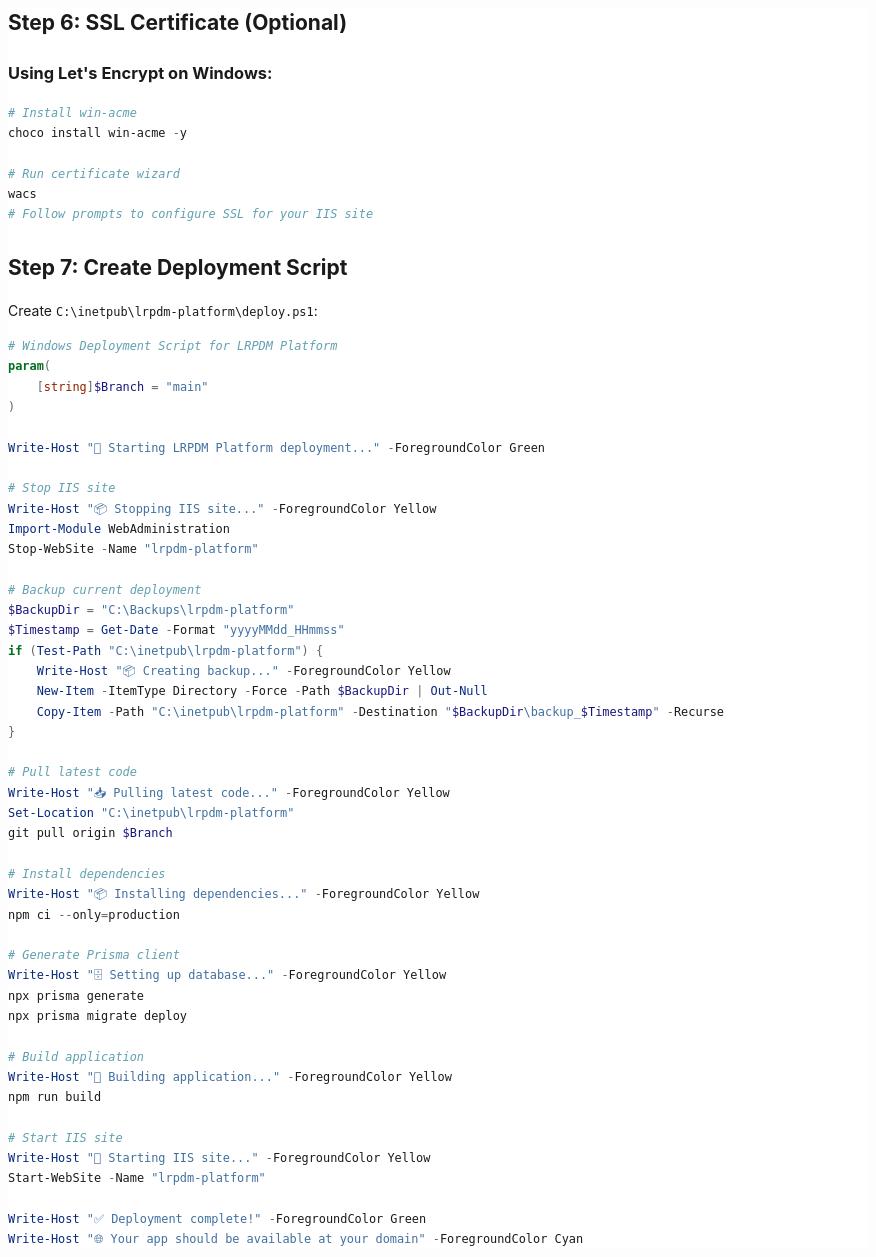 ## Step 6: SSL Certificate (Optional)

### Using Let's Encrypt on Windows:
```powershell
# Install win-acme
choco install win-acme -y

# Run certificate wizard
wacs
# Follow prompts to configure SSL for your IIS site
```

## Step 7: Create Deployment Script

Create `C:\inetpub\lrpdm-platform\deploy.ps1`:
```powershell
# Windows Deployment Script for LRPDM Platform
param(
    [string]$Branch = "main"
)

Write-Host "🚀 Starting LRPDM Platform deployment..." -ForegroundColor Green

# Stop IIS site
Write-Host "📦 Stopping IIS site..." -ForegroundColor Yellow
Import-Module WebAdministration
Stop-WebSite -Name "lrpdm-platform"

# Backup current deployment
$BackupDir = "C:\Backups\lrpdm-platform"
$Timestamp = Get-Date -Format "yyyyMMdd_HHmmss"
if (Test-Path "C:\inetpub\lrpdm-platform") {
    Write-Host "📦 Creating backup..." -ForegroundColor Yellow
    New-Item -ItemType Directory -Force -Path $BackupDir | Out-Null
    Copy-Item -Path "C:\inetpub\lrpdm-platform" -Destination "$BackupDir\backup_$Timestamp" -Recurse
}

# Pull latest code
Write-Host "📥 Pulling latest code..." -ForegroundColor Yellow
Set-Location "C:\inetpub\lrpdm-platform"
git pull origin $Branch

# Install dependencies
Write-Host "📦 Installing dependencies..." -ForegroundColor Yellow
npm ci --only=production

# Generate Prisma client
Write-Host "🗄️ Setting up database..." -ForegroundColor Yellow
npx prisma generate
npx prisma migrate deploy

# Build application
Write-Host "🔨 Building application..." -ForegroundColor Yellow
npm run build

# Start IIS site
Write-Host "🔄 Starting IIS site..." -ForegroundColor Yellow
Start-WebSite -Name "lrpdm-platform"

Write-Host "✅ Deployment complete!" -ForegroundColor Green
Write-Host "🌐 Your app should be available at your domain" -ForegroundColor Cyan
```